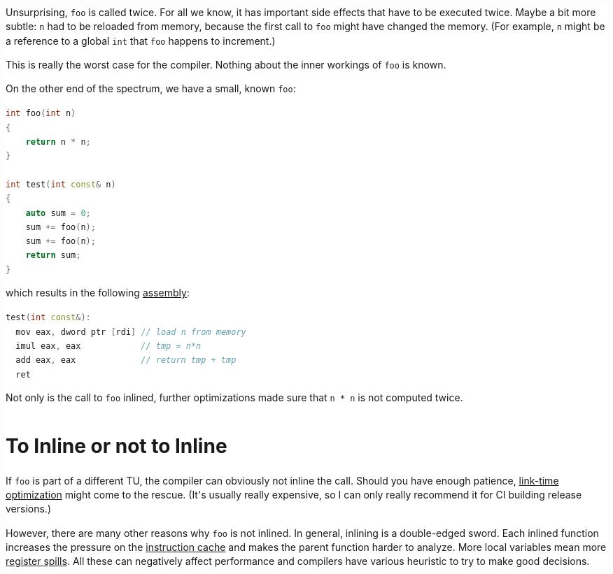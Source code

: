 Unsurprising, `foo` is called twice.
For all we know, it has important side effects that have to be executed twice.
Maybe a bit more subtle: `n` had to be reloaded from memory, because the first call to `foo` might have changed the memory.
(For example, `n` might be a reference to a global `int` that `foo` happens to increment.)

This is really the worst case for the compiler.
Nothing about the inner workings of `foo` is known.

On the other end of the spectrum, we have a small, known `foo`:

```cpp
int foo(int n)
{
    return n * n;
}

int test(int const& n) 
{
    auto sum = 0;
    sum += foo(n);
    sum += foo(n);
    return sum;
}
```

which results in the following [assembly](https://godbolt.org/z/6T6qsd79x):

```cpp
test(int const&):
  mov eax, dword ptr [rdi] // load n from memory
  imul eax, eax            // tmp = n*n
  add eax, eax             // return tmp + tmp
  ret
```

Not only is the call to `foo` inlined, further optimizations made sure that `n * n` is not computed twice.

# To Inline or not to Inline

If `foo` is part of a different TU, the compiler can obviously not inline the call.
Should you have enough patience, [link-time optimization](https://en.wikipedia.org/wiki/Interprocedural_optimization) might come to the rescue.
(It's usually really expensive, so I can only really recommend it for CI building release versions.)

However, there are many other reasons why `foo` is not inlined.
In general, inlining is a double-edged sword.
Each inlined function increases the pressure on the [instruction cache](https://en.wikipedia.org/wiki/CPU_cache) and makes the parent function harder to analyze.
More local variables mean more [register spills](https://en.wikipedia.org/wiki/Register_allocation).
All these can negatively affect performance and compilers have various heuristic to try to make good decisions.
